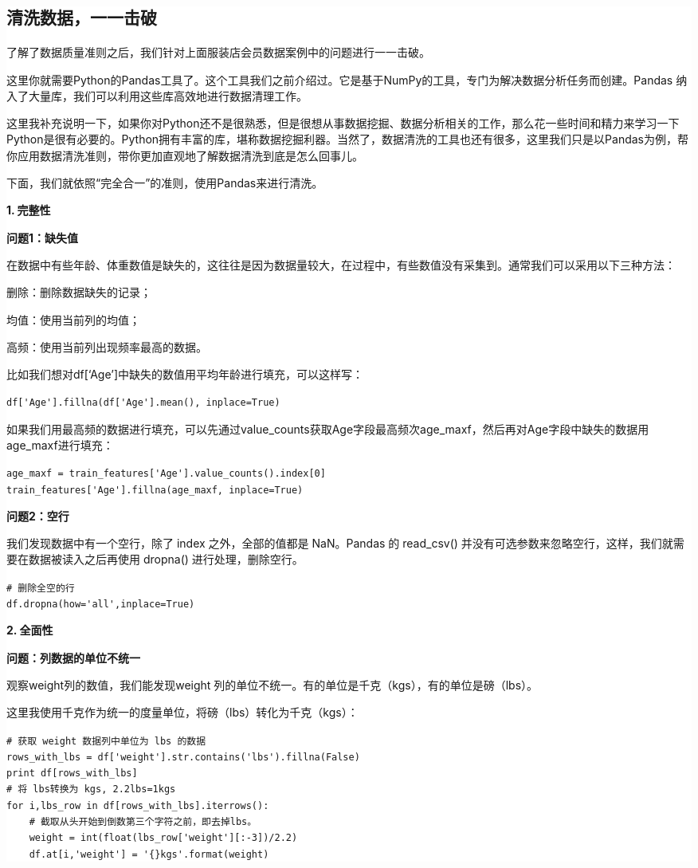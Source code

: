 ## 清洗数据，一一击破

了解了数据质量准则之后，我们针对上面服装店会员数据案例中的问题进行一一击破。

这里你就需要Python的Pandas工具了。这个工具我们之前介绍过。它是基于NumPy的工具，专门为解决数据分析任务而创建。Pandas 纳入了大量库，我们可以利用这些库高效地进行数据清理工作。

这里我补充说明一下，如果你对Python还不是很熟悉，但是很想从事数据挖掘、数据分析相关的工作，那么花一些时间和精力来学习一下Python是很有必要的。Python拥有丰富的库，堪称数据挖掘利器。当然了，数据清洗的工具也还有很多，这里我们只是以Pandas为例，帮你应用数据清洗准则，带你更加直观地了解数据清洗到底是怎么回事儿。

下面，我们就依照“完全合一”的准则，使用Pandas来进行清洗。

**1.  完整性**

**问题1：缺失值**

在数据中有些年龄、体重数值是缺失的，这往往是因为数据量较大，在过程中，有些数值没有采集到。通常我们可以采用以下三种方法：


删除：删除数据缺失的记录；


均值：使用当前列的均值；


高频：使用当前列出现频率最高的数据。


比如我们想对df[‘Age’]中缺失的数值用平均年龄进行填充，可以这样写：

```
df['Age'].fillna(df['Age'].mean(), inplace=True)

```

如果我们用最高频的数据进行填充，可以先通过value_counts获取Age字段最高频次age_maxf，然后再对Age字段中缺失的数据用age_maxf进行填充：

```
age_maxf = train_features['Age'].value_counts().index[0]
train_features['Age'].fillna(age_maxf, inplace=True)

```

**问题2：空行**

我们发现数据中有一个空行，除了 index 之外，全部的值都是 NaN。Pandas 的 read_csv() 并没有可选参数来忽略空行，这样，我们就需要在数据被读入之后再使用 dropna() 进行处理，删除空行。

```
# 删除全空的行
df.dropna(how='all',inplace=True) 

```

**2.  全面性**

**问题：列数据的单位不统一**

观察weight列的数值，我们能发现weight 列的单位不统一。有的单位是千克（kgs），有的单位是磅（lbs）。

这里我使用千克作为统一的度量单位，将磅（lbs）转化为千克（kgs）：

```
# 获取 weight 数据列中单位为 lbs 的数据
rows_with_lbs = df['weight'].str.contains('lbs').fillna(False)
print df[rows_with_lbs]
# 将 lbs转换为 kgs, 2.2lbs=1kgs
for i,lbs_row in df[rows_with_lbs].iterrows():
	# 截取从头开始到倒数第三个字符之前，即去掉lbs。
	weight = int(float(lbs_row['weight'][:-3])/2.2)
	df.at[i,'weight'] = '{}kgs'.format(weight) 

```
